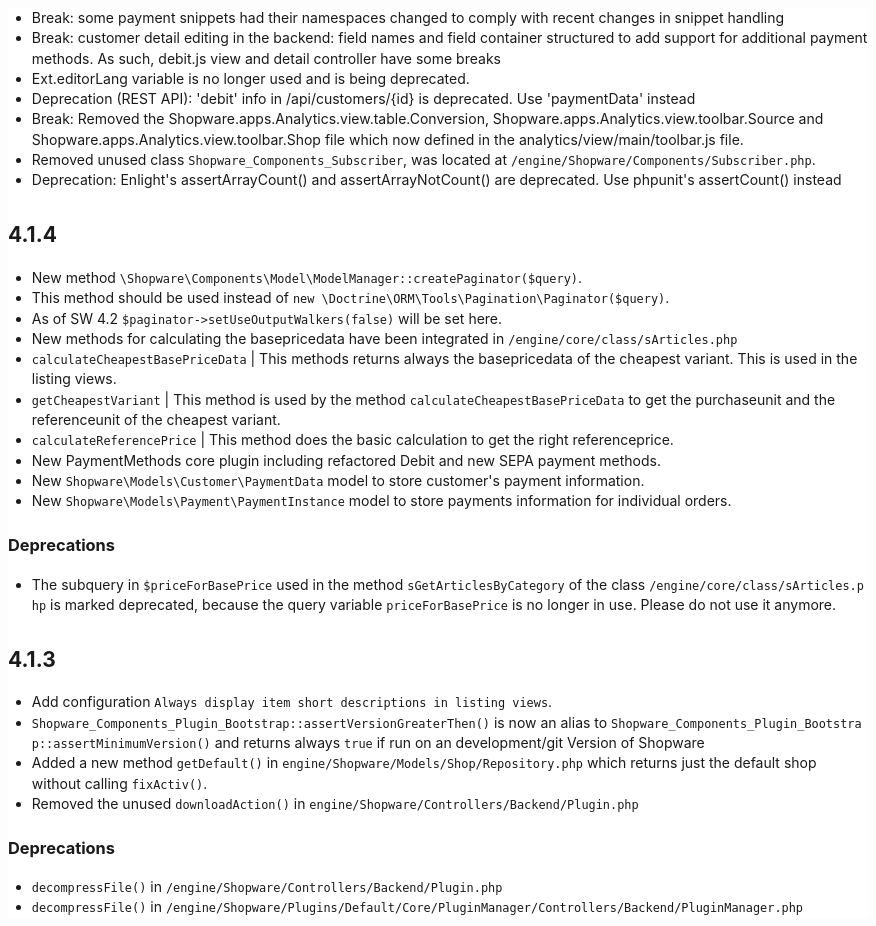 * Break: some payment snippets had their namespaces changed to comply with recent changes in snippet handling
* Break: customer detail editing in the backend: field names and field container structured to add support for additional payment methods. As such, debit.js view and detail controller have some breaks
* Ext.editorLang variable is no longer used and is being deprecated.
* Deprecation (REST API): 'debit' info in /api/customers/{id} is deprecated. Use 'paymentData' instead
* Break: Removed the Shopware.apps.Analytics.view.table.Conversion, Shopware.apps.Analytics.view.toolbar.Source and Shopware.apps.Analytics.view.toolbar.Shop file which now defined in the analytics/view/main/toolbar.js file.
* Removed unused class `Shopware_Components_Subscriber`, was located at `/engine/Shopware/Components/Subscriber.php`.
* Deprecation: Enlight's assertArrayCount() and assertArrayNotCount() are deprecated. Use phpunit's assertCount() instead

## 4.1.4

* New method `\Shopware\Components\Model\ModelManager::createPaginator($query)`.
 * This method should be used instead of `new \Doctrine\ORM\Tools\Pagination\Paginator($query)`.
 * As of SW 4.2 `$paginator->setUseOutputWalkers(false)` will be set here.
* New methods for calculating the basepricedata have been integrated in `/engine/core/class/sArticles.php`
 * `calculateCheapestBasePriceData` | This methods returns always the basepricedata of the cheapest variant. This is used in the listing views.
 * `getCheapestVariant` | This method is used by the method `calculateCheapestBasePriceData` to get the purchaseunit and the referenceunit of the cheapest variant.
 * `calculateReferencePrice` | This method does the basic calculation to get the right referenceprice.
* New PaymentMethods core plugin including refactored Debit and new SEPA payment methods.
* New `Shopware\Models\Customer\PaymentData` model to store customer's payment information.
* New `Shopware\Models\Payment\PaymentInstance` model to store payments information for individual orders.

### Deprecations
* The subquery in `$priceForBasePrice` used in the method `sGetArticlesByCategory` of the class `/engine/core/class/sArticles.php` is marked deprecated, because the query variable `priceForBasePrice` is no longer in use. Please do not use it anymore.

## 4.1.3

* Add configuration `Always display item short descriptions in listing views`.
* `Shopware_Components_Plugin_Bootstrap::assertVersionGreaterThen()` is now an alias to  `Shopware_Components_Plugin_Bootstrap::assertMinimumVersion()` and returns always `true` if run on an development/git Version of Shopware
* Added a new method `getDefault()` in `engine/Shopware/Models/Shop/Repository.php` which returns just the default shop without calling `fixActiv()`.
* Removed the unused `downloadAction()` in `engine/Shopware/Controllers/Backend/Plugin.php`

### Deprecations
* `decompressFile()` in `/engine/Shopware/Controllers/Backend/Plugin.php`
* `decompressFile()` in `/engine/Shopware/Plugins/Default/Core/PluginManager/Controllers/Backend/PluginManager.php`
